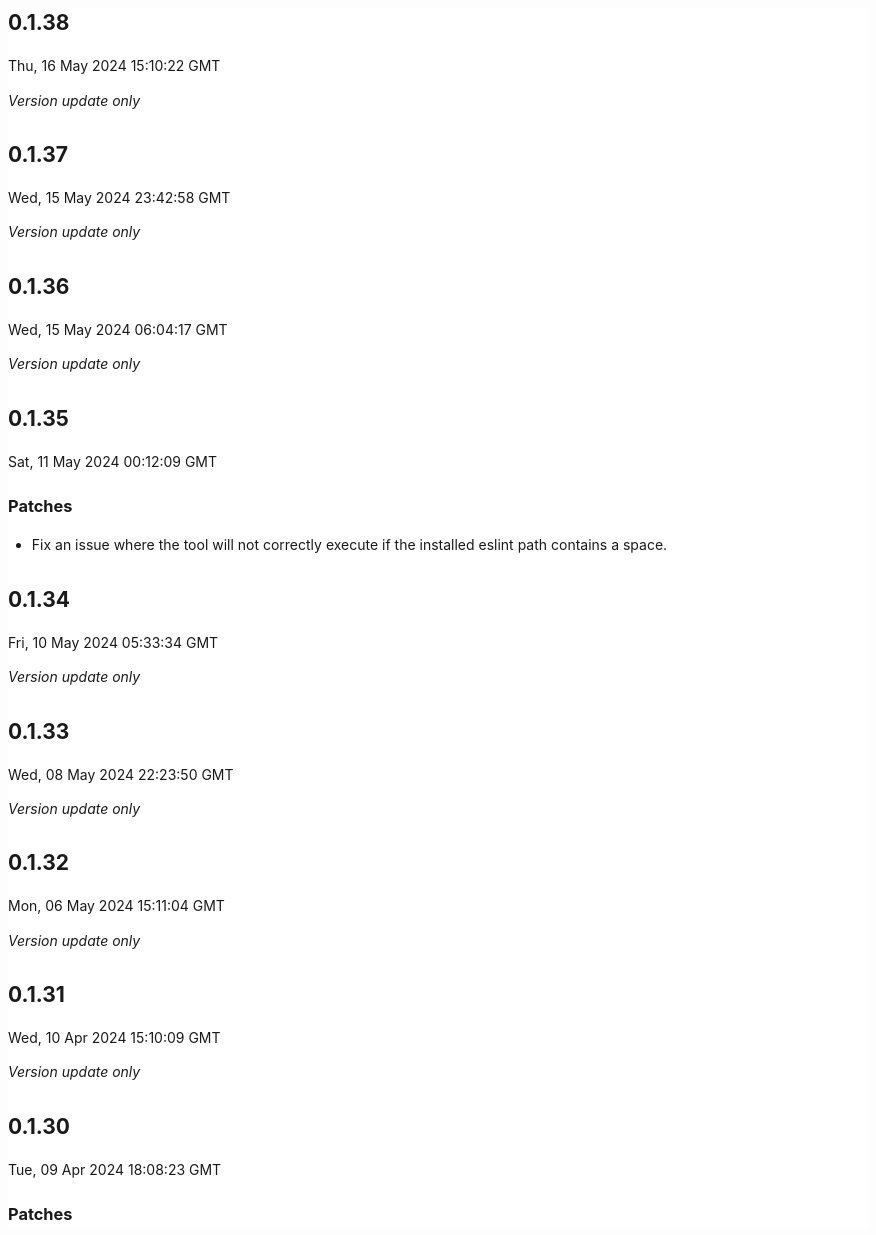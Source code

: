 ## 0.1.38
Thu, 16 May 2024 15:10:22 GMT

_Version update only_

## 0.1.37
Wed, 15 May 2024 23:42:58 GMT

_Version update only_

## 0.1.36
Wed, 15 May 2024 06:04:17 GMT

_Version update only_

## 0.1.35
Sat, 11 May 2024 00:12:09 GMT

### Patches

- Fix an issue where the tool will not correctly execute if the installed eslint path contains a space.

## 0.1.34
Fri, 10 May 2024 05:33:34 GMT

_Version update only_

## 0.1.33
Wed, 08 May 2024 22:23:50 GMT

_Version update only_

## 0.1.32
Mon, 06 May 2024 15:11:04 GMT

_Version update only_

## 0.1.31
Wed, 10 Apr 2024 15:10:09 GMT

_Version update only_

## 0.1.30
Tue, 09 Apr 2024 18:08:23 GMT

### Patches
